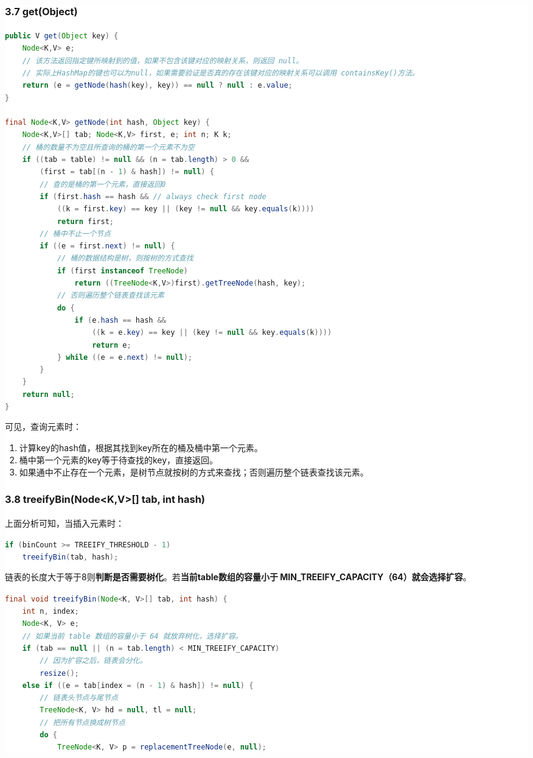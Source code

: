 ### 3.7 get(Object)

```java
public V get(Object key) {
    Node<K,V> e;
    // 该方法返回指定键所映射到的值，如果不包含该键对应的映射关系，则返回 null。
    // 实际上HashMap的键也可以为null，如果需要验证是否真的存在该键对应的映射关系可以调用 containsKey()方法。
    return (e = getNode(hash(key), key)) == null ? null : e.value;
}

final Node<K,V> getNode(int hash, Object key) {
    Node<K,V>[] tab; Node<K,V> first, e; int n; K k;
    // 桶的数量不为空且所查询的桶的第一个元素不为空
    if ((tab = table) != null && (n = tab.length) > 0 &&
        (first = tab[(n - 1) & hash]) != null) {
        // 查的是桶的第一个元素，直接返回0
        if (first.hash == hash && // always check first node
            ((k = first.key) == key || (key != null && key.equals(k))))
            return first;
        // 桶中不止一个节点
        if ((e = first.next) != null) {
            // 桶的数据结构是树，则按树的方式查找
            if (first instanceof TreeNode)
                return ((TreeNode<K,V>)first).getTreeNode(hash, key);
            // 否则遍历整个链表查找该元素
            do {
                if (e.hash == hash &&
                    ((k = e.key) == key || (key != null && key.equals(k))))
                    return e;
            } while ((e = e.next) != null);
        }
    }
    return null;
}
```

可见，查询元素时：

1. 计算key的hash值，根据其找到key所在的桶及桶中第一个元素。
2. 桶中第一个元素的key等于待查找的key，直接返回。
3. 如果通中不止存在一个元素，是树节点就按树的方式来查找；否则遍历整个链表查找该元素。

### 3.8 treeifyBin(Node<K,V>[] tab, int hash)

上面分析可知，当插入元素时：

```java
if (binCount >= TREEIFY_THRESHOLD - 1) 
	treeifyBin(tab, hash);
```

链表的长度大于等于8则**判断是否需要树化**。若**当前table数组的容量小于 MIN_TREEIFY_CAPACITY（64）就会选择扩容**。

```java
final void treeifyBin(Node<K, V>[] tab, int hash) {
    int n, index;
    Node<K, V> e;
    // 如果当前 table 数组的容量小于 64 就放弃树化，选择扩容。
    if (tab == null || (n = tab.length) < MIN_TREEIFY_CAPACITY)     
        // 因为扩容之后，链表会分化。
        resize();
    else if ((e = tab[index = (n - 1) & hash]) != null) {
        // 链表头节点与尾节点
        TreeNode<K, V> hd = null, tl = null;
        // 把所有节点换成树节点
        do {
            TreeNode<K, V> p = replacementTreeNode(e, null);
```
